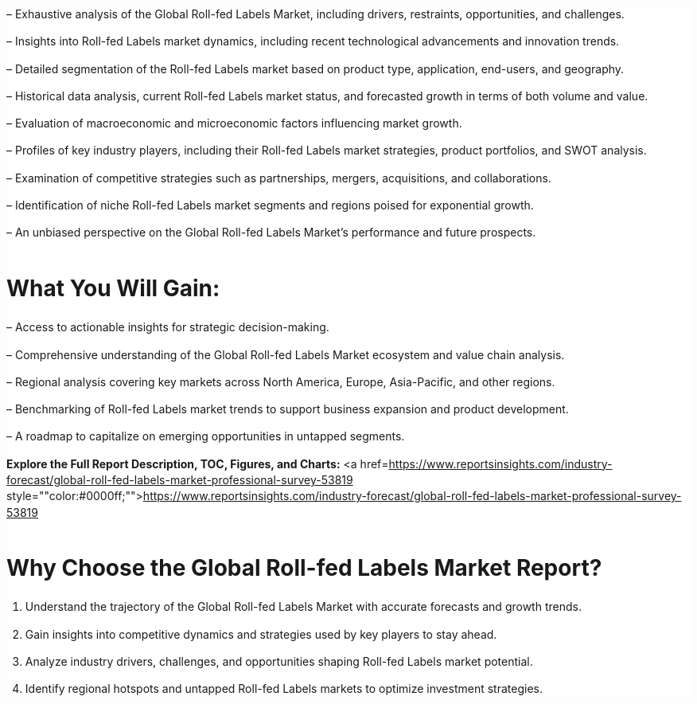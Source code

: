 – Exhaustive analysis of the Global Roll-fed Labels Market, including drivers, restraints, opportunities, and challenges.

– Insights into Roll-fed Labels market dynamics, including recent technological advancements and innovation trends.

– Detailed segmentation of the Roll-fed Labels market based on product type, application, end-users, and geography.

– Historical data analysis, current Roll-fed Labels market status, and forecasted growth in terms of both volume and value.

– Evaluation of macroeconomic and microeconomic factors influencing market growth.

– Profiles of key industry players, including their Roll-fed Labels market strategies, product portfolios, and SWOT analysis.

– Examination of competitive strategies such as partnerships, mergers, acquisitions, and collaborations.

– Identification of niche Roll-fed Labels market segments and regions poised for exponential growth.

– An unbiased perspective on the Global Roll-fed Labels Market’s performance and future prospects.

# <strong>What You Will Gain:</strong>

– Access to actionable insights for strategic decision-making.

– Comprehensive understanding of the Global Roll-fed Labels Market ecosystem and value chain analysis.

– Regional analysis covering key markets across North America, Europe, Asia-Pacific, and other regions.

– Benchmarking of Roll-fed Labels market trends to support business expansion and product development.

– A roadmap to capitalize on emerging opportunities in untapped segments.

<strong>Explore the Full Report Description, TOC, Figures, and Charts:</strong>
<a href=https://www.reportsinsights.com/industry-forecast/global-roll-fed-labels-market-professional-survey-53819 style=""color:#0000ff;"">https://www.reportsinsights.com/industry-forecast/global-roll-fed-labels-market-professional-survey-53819</a>

# <strong>Why Choose the Global Roll-fed Labels Market Report?</strong>

1. Understand the trajectory of the Global Roll-fed Labels Market with accurate forecasts and growth trends.

2. Gain insights into competitive dynamics and strategies used by key players to stay ahead.

3. Analyze industry drivers, challenges, and opportunities shaping Roll-fed Labels market potential.

4. Identify regional hotspots and untapped Roll-fed Labels markets to optimize investment strategies.
